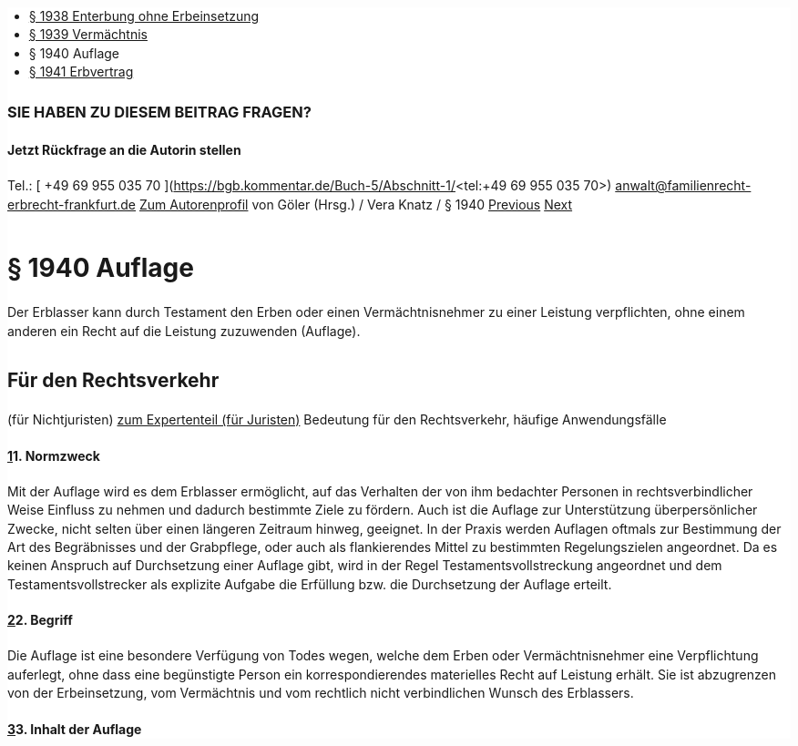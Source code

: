   * [ § 1938 Enterbung ohne Erbeinsetzung ](https://bgb.kommentar.de/Buch-5/Abschnitt-1/</Buch-5/Abschnitt-1/Enterbung-ohne-Erbeinsetzung>)
  * [ § 1939 Vermächtnis ](https://bgb.kommentar.de/Buch-5/Abschnitt-1/</Buch-5/Abschnitt-1/Vermaechtnis>)
  * § 1940 Auflage 
  * [ § 1941 Erbvertrag ](https://bgb.kommentar.de/Buch-5/Abschnitt-1/</Buch-5/Abschnitt-1/Erbvertrag>)


### SIE HABEN ZU DIESEM BEITRAG FRAGEN?
####  Jetzt Rückfrage an die Autorin stellen 
Tel.: [ +49 69 955 035 70 ](https://bgb.kommentar.de/Buch-5/Abschnitt-1/<tel:+49 69 955 035 70>) anwalt@familienrecht-erbrecht-frankfurt.de [Zum Autorenprofil](https://bgb.kommentar.de/Buch-5/Abschnitt-1/<#autorKanzlei28585>)
von Göler (Hrsg.) /  Vera Knatz / § 1940 
[Previous](https://bgb.kommentar.de/Buch-5/Abschnitt-1/</Buch-5/Abschnitt-1/Vermaechtnis> "§ 1939 Vermächtnis") [Next](https://bgb.kommentar.de/Buch-5/Abschnitt-1/</Buch-5/Abschnitt-1/Erbvertrag> "§ 1941 Erbvertrag")
# § 1940 Auflage
Der Erblasser kann durch Testament den Erben oder einen Vermächtnisnehmer zu einer Leistung verpflichten, ohne einem anderen ein Recht auf die Leistung zuzuwenden (Auflage).
## Für den Rechtsverkehr 
(für Nichtjuristen)
[zum Expertenteil (für Juristen)](https://bgb.kommentar.de/Buch-5/Abschnitt-1/<#expertenhinweise>)
Bedeutung für den Rechtsverkehr, häufige Anwendungsfälle
[](https://bgb.kommentar.de/Buch-5/Abschnitt-1/<https:/bgb.kommentar.de/Buch-5/Abschnitt-1/Auflage#eztoc153453_0_0_1>)
####  [1](https://bgb.kommentar.de/Buch-5/Abschnitt-1/<https:/bgb.kommentar.de/Buch-5/Abschnitt-1/Auflage#1>)1. Normzweck
Mit der Auflage wird es dem Erblasser ermöglicht, auf das Verhalten der von ihm bedachter Personen in rechtsverbindlicher Weise Einfluss zu nehmen und dadurch bestimmte Ziele zu fördern. Auch ist die Auflage zur Unterstützung überpersönlicher Zwecke, nicht selten über einen längeren Zeitraum hinweg, geeignet. In der Praxis werden Auflagen oftmals zur Bestimmung der Art des Begräbnisses und der Grabpflege, oder auch als flankierendes Mittel zu bestimmten Regelungszielen angeordnet. Da es keinen Anspruch auf Durchsetzung einer Auflage gibt, wird in der Regel Testamentsvollstreckung angeordnet und dem Testamentsvollstrecker als explizite Aufgabe die Erfüllung bzw. die Durchsetzung der Auflage erteilt.
[](https://bgb.kommentar.de/Buch-5/Abschnitt-1/<https:/bgb.kommentar.de/Buch-5/Abschnitt-1/Auflage#eztoc153453_0_0_2>)
####  [2](https://bgb.kommentar.de/Buch-5/Abschnitt-1/<https:/bgb.kommentar.de/Buch-5/Abschnitt-1/Auflage#2>)2. Begriff
Die Auflage ist eine besondere Verfügung von Todes wegen, welche dem Erben oder Vermächtnisnehmer eine Verpflichtung auferlegt, ohne dass eine begünstigte Person ein korrespondierendes materielles Recht auf Leistung erhält. Sie ist abzugrenzen von der Erbeinsetzung, vom Vermächtnis und vom rechtlich nicht verbindlichen Wunsch des Erblassers.
[](https://bgb.kommentar.de/Buch-5/Abschnitt-1/<https:/bgb.kommentar.de/Buch-5/Abschnitt-1/Auflage#eztoc153453_0_0_3>)
####  [3](https://bgb.kommentar.de/Buch-5/Abschnitt-1/<https:/bgb.kommentar.de/Buch-5/Abschnitt-1/Auflage#3>)3. Inhalt der Auflage